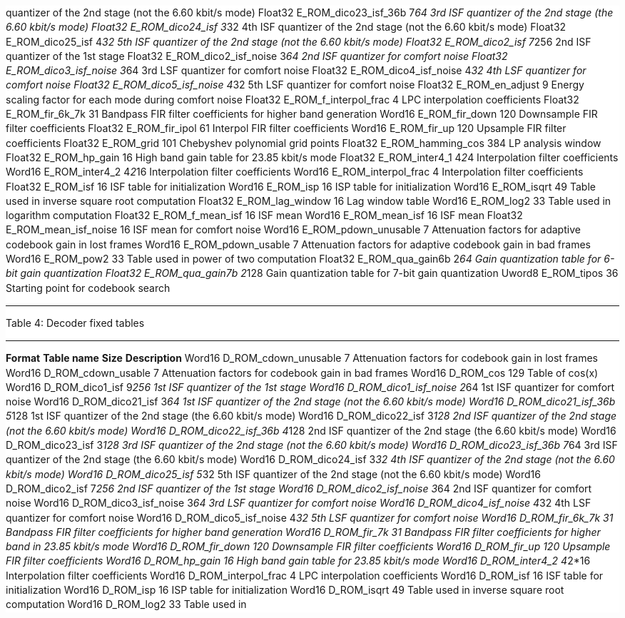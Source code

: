 quantizer of the 2nd stage (not the 6.60 kbit/s mode) Float32
E_ROM_dico23_isf_36b 7*64 3rd ISF quantizer of the 2nd stage (the 6.60 kbit/s
mode) Float32 E_ROM_dico24_isf 3*32 4th ISF quantizer of the 2nd stage (not
the 6.60 kbit/s mode) Float32 E_ROM_dico25_isf 4*32 5th ISF quantizer of the
2nd stage (not the 6.60 kbit/s mode) Float32 E_ROM_dico2_isf 7*256 2nd ISF
quantizer of the 1st stage Float32 E_ROM_dico2_isf_noise 3*64 2nd ISF
quantizer for comfort noise Float32 E_ROM_dico3_isf_noise 3*64 3rd LSF
quantizer for comfort noise Float32 E_ROM_dico4_isf_noise 4*32 4th LSF
quantizer for comfort noise Float32 E_ROM_dico5_isf_noise 4*32 5th LSF
quantizer for comfort noise Float32 E_ROM_en_adjust 9 Energy scaling factor
for each mode during comfort noise Float32 E_ROM_f_interpol_frac 4 LPC
interpolation coefficients Float32 E_ROM_fir_6k_7k 31 Bandpass FIR filter
coefficients for higher band generation Word16 E_ROM_fir_down 120 Downsample
FIR filter coefficients Float32 E_ROM_fir_ipol 61 Interpol FIR filter
coefficients Word16 E_ROM_fir_up 120 Upsample FIR filter coefficients Float32
E_ROM_grid 101 Chebyshev polynomial grid points Float32 E_ROM_hamming_cos 384
LP analysis window Float32 E_ROM_hp_gain 16 High band gain table for 23.85
kbit/s mode Float32 E_ROM_inter4_1 4*2*4 Interpolation filter coefficients
Word16 E_ROM_inter4_2 4*2*16 Interpolation filter coefficients Word16
E_ROM_interpol_frac 4 Interpolation filter coefficients Float32 E_ROM_isf 16
ISF table for initialization Word16 E_ROM_isp 16 ISP table for initialization
Word16 E_ROM_isqrt 49 Table used in inverse square root computation Float32
E_ROM_lag_window 16 Lag window table Word16 E_ROM_log2 33 Table used in
logarithm computation Float32 E_ROM_f_mean_isf 16 ISF mean Word16
E_ROM_mean_isf 16 ISF mean Float32 E_ROM_mean_isf_noise 16 ISF mean for
comfort noise Word16 E_ROM_pdown_unusable 7 Attenuation factors for adaptive
codebook gain in lost frames Word16 E_ROM_pdown_usable 7 Attenuation factors
for adaptive codebook gain in bad frames Word16 E_ROM_pow2 33 Table used in
power of two computation Float32 E_ROM_qua_gain6b 2*64 Gain quantization table
for 6-bit gain quantization Float32 E_ROM_qua_gain7b 2*128 Gain quantization
table for 7-bit gain quantization Uword8 E_ROM_tipos 36 Starting point for
codebook search
* * *
Table 4: Decoder fixed tables
* * *
**Format** **Table name** **Size** **Description** Word16 D_ROM_cdown_unusable
7 Attenuation factors for codebook gain in lost frames Word16
D_ROM_cdown_usable 7 Attenuation factors for codebook gain in bad frames
Word16 D_ROM_cos 129 Table of cos(x) Word16 D_ROM_dico1_isf 9*256 1st ISF
quantizer of the 1st stage Word16 D_ROM_dico1_isf_noise 2*64 1st ISF quantizer
for comfort noise Word16 D_ROM_dico21_isf 3*64 1st ISF quantizer of the 2nd
stage (not the 6.60 kbit/s mode) Word16 D_ROM_dico21_isf_36b 5*128 1st ISF
quantizer of the 2nd stage (the 6.60 kbit/s mode) Word16 D_ROM_dico22_isf
3*128 2nd ISF quantizer of the 2nd stage (not the 6.60 kbit/s mode) Word16
D_ROM_dico22_isf_36b 4*128 2nd ISF quantizer of the 2nd stage (the 6.60 kbit/s
mode) Word16 D_ROM_dico23_isf 3*128 3rd ISF quantizer of the 2nd stage (not
the 6.60 kbit/s mode) Word16 D_ROM_dico23_isf_36b 7*64 3rd ISF quantizer of
the 2nd stage (the 6.60 kbit/s mode) Word16 D_ROM_dico24_isf 3*32 4th ISF
quantizer of the 2nd stage (not the 6.60 kbit/s mode) Word16 D_ROM_dico25_isf
5*32 5th ISF quantizer of the 2nd stage (not the 6.60 kbit/s mode) Word16
D_ROM_dico2_isf 7*256 2nd ISF quantizer of the 1st stage Word16
D_ROM_dico2_isf_noise 3*64 2nd ISF quantizer for comfort noise Word16
D_ROM_dico3_isf_noise 3*64 3rd LSF quantizer for comfort noise Word16
D_ROM_dico4_isf_noise 4*32 4th LSF quantizer for comfort noise Word16
D_ROM_dico5_isf_noise 4*32 5th LSF quantizer for comfort noise Word16
D_ROM_fir_6k_7k 31 Bandpass FIR filter coefficients for higher band generation
Word16 D_ROM_fir_7k 31 Bandpass FIR filter coefficients for higher band in
23.85 kbit/s mode Word16 D_ROM_fir_down 120 Downsample FIR filter coefficients
Word16 D_ROM_fir_up 120 Upsample FIR filter coefficients Word16 D_ROM_hp_gain
16 High band gain table for 23.85 kbit/s mode Word16 D_ROM_inter4_2 4*2*16
Interpolation filter coefficients Word16 D_ROM_interpol_frac 4 LPC
interpolation coefficients Word16 D_ROM_isf 16 ISF table for initialization
Word16 D_ROM_isp 16 ISP table for initialization Word16 D_ROM_isqrt 49 Table
used in inverse square root computation Word16 D_ROM_log2 33 Table used in